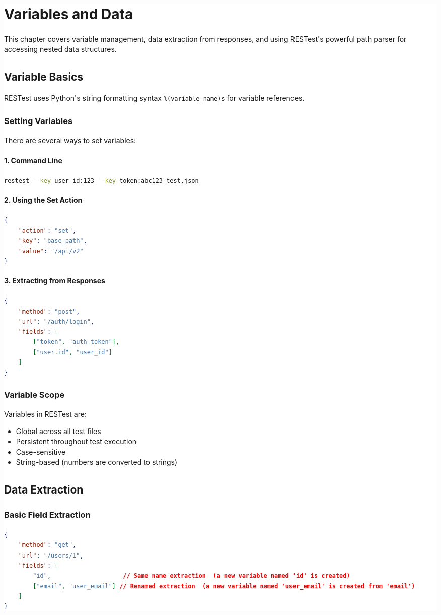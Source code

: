 # Variables and Data

This chapter covers variable management, data extraction from responses, and using RESTest's powerful path parser for accessing nested data structures.

## Variable Basics

RESTest uses Python's string formatting syntax `%(variable_name)s` for variable references.

### Setting Variables

There are several ways to set variables:

#### 1. Command Line
```bash
restest --key user_id:123 --key token:abc123 test.json
```

#### 2. Using the Set Action
```json
{
    "action": "set",
    "key": "base_path",
    "value": "/api/v2"
}
```

#### 3. Extracting from Responses
```json
{
    "method": "post",
    "url": "/auth/login",
    "fields": [
        ["token", "auth_token"],
        ["user.id", "user_id"]
    ]
}
```

### Variable Scope

Variables in RESTest are:
- Global across all test files
- Persistent throughout test execution
- Case-sensitive
- String-based (numbers are converted to strings)

## Data Extraction

### Basic Field Extraction
```json
{
    "method": "get",
    "url": "/users/1",
    "fields": [
        "id",                    // Same name extraction  (a new variable named 'id' is created)
        ["email", "user_email"] // Renamed extraction  (a new variable named 'user_email' is created from 'email')
    ]
}
```
